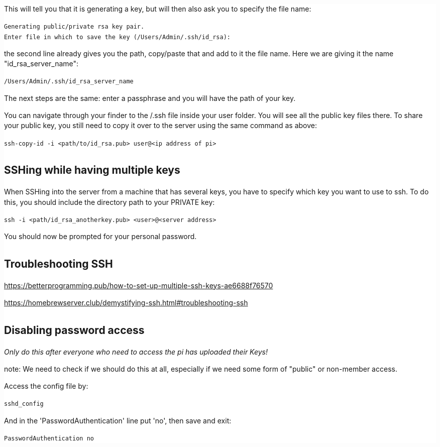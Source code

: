 This will tell you that it is generating a key, but will then also ask you to specify the file name:

``` shell
Generating public/private rsa key pair.
Enter file in which to save the key (/Users/Admin/.ssh/id_rsa):
```
the second line already gives you the path, copy/paste that and add to it the file name. Here we are giving it the name "id_rsa_server_name":

``` shell
/Users/Admin/.ssh/id_rsa_server_name
```

The next steps are the same: enter a passphrase and you will have the path of your key. 

You can navigate through your finder to the /.ssh file inside your user folder. You will see all the public key files there. To share your public key, you still need to copy it over to the server using the same command as above:

``` shell
ssh-copy-id -i <path/to/id_rsa.pub> user@<ip address of pi>
```

## SSHing while having multiple keys

When SSHing into the server from a machine that has several keys, you have to specify which key you want to use to ssh. To do this, you should include the directory path to your PRIVATE key:

``` shell
ssh -i <path/id_rsa_anotherkey.pub> <user>@<server address>
```
You should now be prompted for your personal password. 

## Troubleshooting SSH

https://betterprogramming.pub/how-to-set-up-multiple-ssh-keys-ae6688f76570

https://homebrewserver.club/demystifying-ssh.html#troubleshooting-ssh 

## Disabling password access

_Only do this after everyone who need to access the pi has uploaded their Keys!_

note: 
We need to check if we should do this at all, especially if we need some form of "public" or non-member access.

Access the config file by:

``` shell
sshd_config
```

And in the 'PasswordAuthentication' line put 'no', then save and exit:

``` config
PasswordAuthentication no
```
